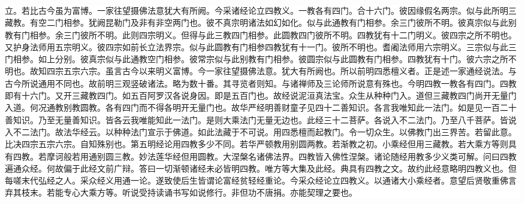 立。若比古今虽为富博。一家往望摄佛法意犹大有所阙。今采诸经论立四教义。一教各有四门。合十六门。彼因缘假名两宗。似与此所明三藏教。有空二门相参。犹阙昆勒门及非有非空两门也。彼不真宗明诸法如幻如化。似与此通教有门相参。余三门彼所不明。彼真宗似与此别教有门相参。余三门彼所不明。此则四宗明义。但得与此三教四门相参。此圆教四门彼所不明。四教犹有十二门明义。彼四宗之所不明也。又护身法师用五宗明义。彼四宗如前长立法界宗。似与此圆教有门相参四教犹有十一门。彼所不明也。耆阇法师用六宗明义。三宗似与此三门相参。如上分别。彼真宗似与此通教空门相参。彼常宗似与此别教有门相参。彼圆宗似与此圆教有门相参。四教犹有十门。彼六宗之所不明也。故知四宗五宗六宗。虽言古今以来明义富博。今一家往望摄佛法意。犹大有所阙也。所以前明四悉檀义者。正是述一家通经说法。与古今所说通用不同也。故前明三观竖破诸法。略为数十番。其寻览者则知。与诸禅师及三论师所说意有殊也。今明四教一教各有四门。四教即有十六门。又开三藏教四门。如五百阿罗汉各说身因。即是五百门也。故经说泥洹真法宝。众生从种种门入。道但三藏教四门尚开无量门入道。何况通教别教圆教。各有四门而不得各明开无量门也。故华严经明善财童子见四十二善知识。各言我唯知此一法门。如是见一百二十善知识。乃至无量善知识。皆各云我唯能知此一法门。是则大乘法门无量无边也。此经三十二菩萨。各说入不二法门。乃至八千菩萨。皆说入不二法门。故法华经云。以种种法门宣示于佛道。如此法藏于不可说。用四悉檀而起教门。令一切众生。以佛教门出三界苦。若留此意。比决四宗五宗六宗。自知殊别也。第五明经论用四教多少不同。若华严顿教用别圆两教。若渐教之初。小乘经但用三藏教。若大乘方等则具有四教。若摩诃般若用通别圆三教。妙法莲华经但用圆教。大涅槃名诸佛法界。四教皆入佛性涅槃。诸论随经用教多少义类可解。问曰四教遍通众经。何故偏于此经文前广辩。答曰一切渐顿诸经未必皆明四教。唯方等大集及此经。典具有四教之文。故约此经意略明四教义也。但每嗟末代弘经之人。采众经义用通一论。遂致使后生皆谓论富经贫轻经重论。今采众经论立四教义。以通诸大小乘经者。意望后贤敬重佛言弃其枝末。若能专心大乘方等。听说受持读诵书写如说修行。非但功不唐捐。亦能契理之要也。  
